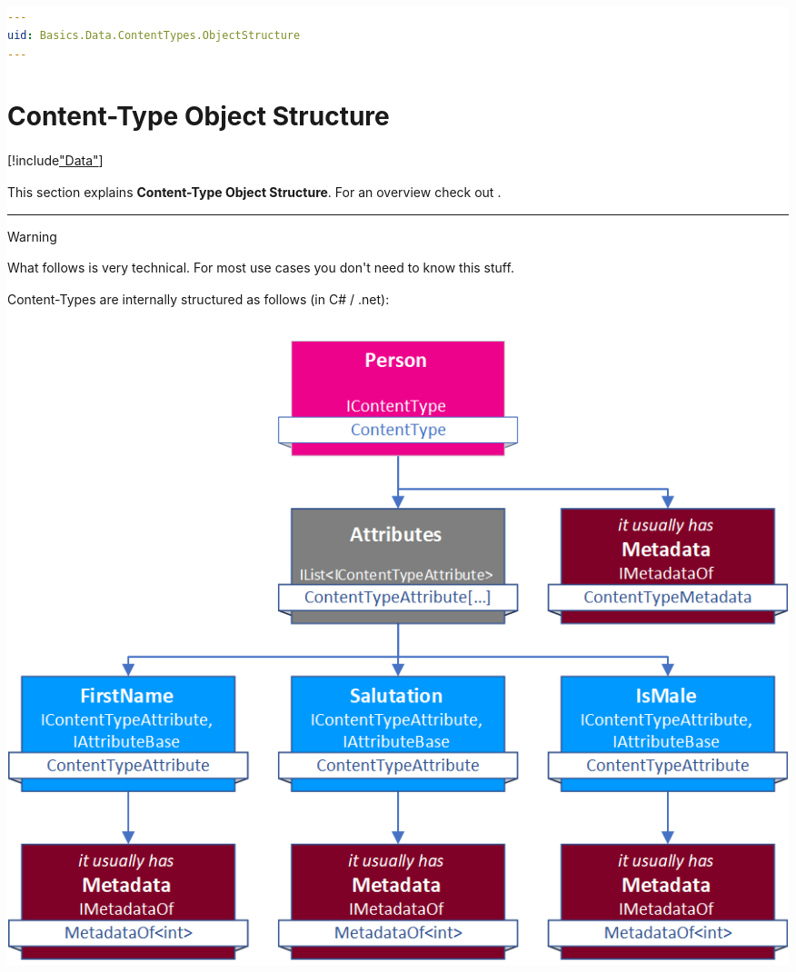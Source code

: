 ```yaml
---
uid: Basics.Data.ContentTypes.ObjectStructure
---
```


# Content-Type Object Structure

[!include["Data"](~/basics/data/_shared-content-types.md)]

This section explains **Content-Type Object Structure**. For an overview check out [](xref:Basics.Data.Index).

---

> [!WARNING]
> What follows is very technical. For most use cases you don't need to know this stuff. 


Content-Types are internally structured as follows (in C# / .net):  
 
<br>
<img src="./assets/content-type-internal-structure.png" width="100%" class="full-width">
<br>
